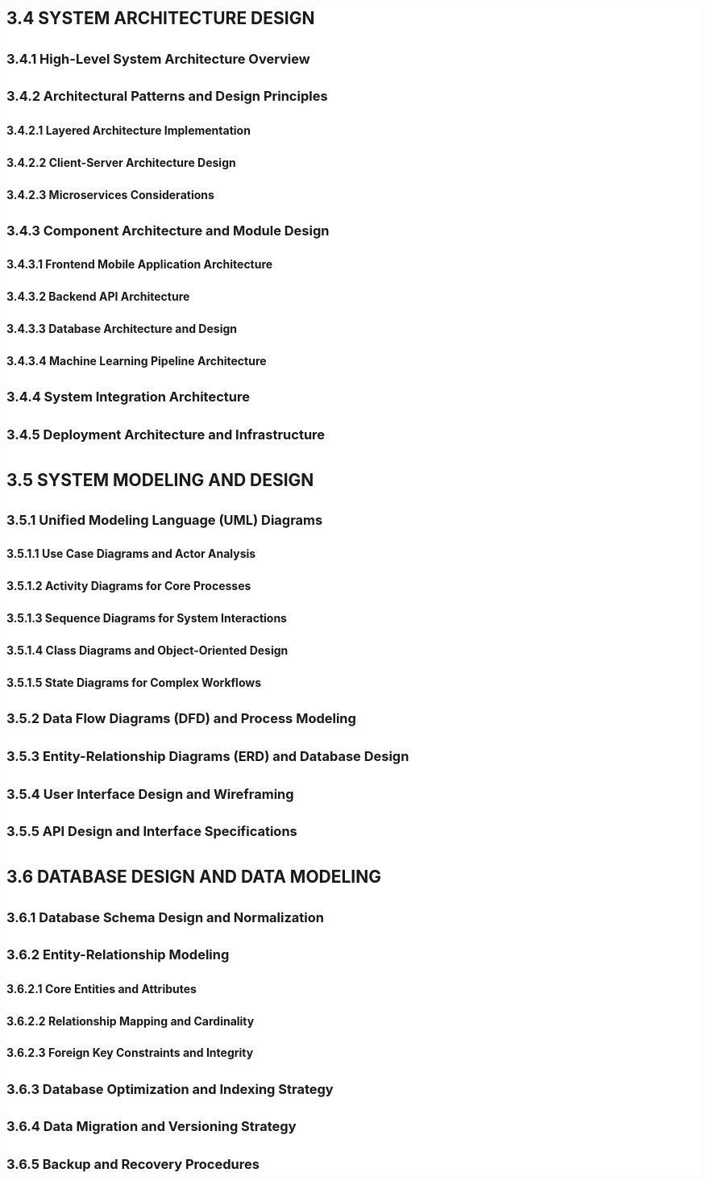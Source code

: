 ## 3.4 SYSTEM ARCHITECTURE DESIGN
### 3.4.1 High-Level System Architecture Overview
### 3.4.2 Architectural Patterns and Design Principles
#### 3.4.2.1 Layered Architecture Implementation
#### 3.4.2.2 Client-Server Architecture Design
#### 3.4.2.3 Microservices Considerations
### 3.4.3 Component Architecture and Module Design
#### 3.4.3.1 Frontend Mobile Application Architecture
#### 3.4.3.2 Backend API Architecture
#### 3.4.3.3 Database Architecture and Design
#### 3.4.3.4 Machine Learning Pipeline Architecture
### 3.4.4 System Integration Architecture
### 3.4.5 Deployment Architecture and Infrastructure

## 3.5 SYSTEM MODELING AND DESIGN
### 3.5.1 Unified Modeling Language (UML) Diagrams
#### 3.5.1.1 Use Case Diagrams and Actor Analysis
#### 3.5.1.2 Activity Diagrams for Core Processes
#### 3.5.1.3 Sequence Diagrams for System Interactions
#### 3.5.1.4 Class Diagrams and Object-Oriented Design
#### 3.5.1.5 State Diagrams for Complex Workflows
### 3.5.2 Data Flow Diagrams (DFD) and Process Modeling
### 3.5.3 Entity-Relationship Diagrams (ERD) and Database Design
### 3.5.4 User Interface Design and Wireframing
### 3.5.5 API Design and Interface Specifications

## 3.6 DATABASE DESIGN AND DATA MODELING
### 3.6.1 Database Schema Design and Normalization
### 3.6.2 Entity-Relationship Modeling
#### 3.6.2.1 Core Entities and Attributes
#### 3.6.2.2 Relationship Mapping and Cardinality
#### 3.6.2.3 Foreign Key Constraints and Integrity
### 3.6.3 Database Optimization and Indexing Strategy
### 3.6.4 Data Migration and Versioning Strategy
### 3.6.5 Backup and Recovery Procedures

